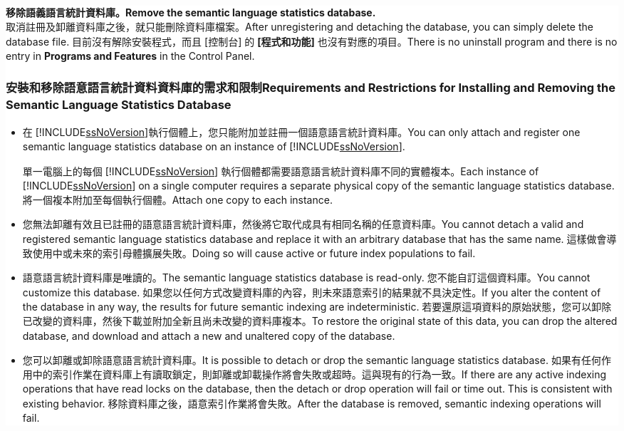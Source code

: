  <span data-ttu-id="1b8d6-152">**移除語義語言統計資料庫。**</span><span class="sxs-lookup"><span data-stu-id="1b8d6-152">**Remove the semantic language statistics database.**</span></span>  
 <span data-ttu-id="1b8d6-153">取消註冊及卸離資料庫之後，就只能刪除資料庫檔案。</span><span class="sxs-lookup"><span data-stu-id="1b8d6-153">After unregistering and detaching the database, you can simply delete the database file.</span></span> <span data-ttu-id="1b8d6-154">目前沒有解除安裝程式，而且 [控制台] 的 **[程式和功能]** 也沒有對應的項目。</span><span class="sxs-lookup"><span data-stu-id="1b8d6-154">There is no uninstall program and there is no entry in **Programs and Features** in the Control Panel.</span></span>  
  
###  <a name="requirements-and-restrictions-for-installing-and-removing-the-semantic-language-statistics-database"></a><a name="reqinstall"></a><span data-ttu-id="1b8d6-155">安裝和移除語意語言統計資料資料庫的需求和限制</span><span class="sxs-lookup"><span data-stu-id="1b8d6-155">Requirements and Restrictions for Installing and Removing the Semantic Language Statistics Database</span></span>  
  
-   <span data-ttu-id="1b8d6-156">在 [!INCLUDE[ssNoVersion](../../../includes/ssnoversion-md.md)]執行個體上，您只能附加並註冊一個語意語言統計資料庫。</span><span class="sxs-lookup"><span data-stu-id="1b8d6-156">You can only attach and register one semantic language statistics database on an instance of [!INCLUDE[ssNoVersion](../../../includes/ssnoversion-md.md)].</span></span>  
  
     <span data-ttu-id="1b8d6-157">單一電腦上的每個 [!INCLUDE[ssNoVersion](../../../includes/ssnoversion-md.md)] 執行個體都需要語意語言統計資料庫不同的實體複本。</span><span class="sxs-lookup"><span data-stu-id="1b8d6-157">Each instance of [!INCLUDE[ssNoVersion](../../../includes/ssnoversion-md.md)] on a single computer requires a separate physical copy of the semantic language statistics database.</span></span> <span data-ttu-id="1b8d6-158">將一個複本附加至每個執行個體。</span><span class="sxs-lookup"><span data-stu-id="1b8d6-158">Attach one copy to each instance.</span></span>  
  
-   <span data-ttu-id="1b8d6-159">您無法卸離有效且已註冊的語意語言統計資料庫，然後將它取代成具有相同名稱的任意資料庫。</span><span class="sxs-lookup"><span data-stu-id="1b8d6-159">You cannot detach a valid and registered semantic language statistics database and replace it with an arbitrary database that has the same name.</span></span> <span data-ttu-id="1b8d6-160">這樣做會導致使用中或未來的索引母體擴展失敗。</span><span class="sxs-lookup"><span data-stu-id="1b8d6-160">Doing so will cause active or future index populations to fail.</span></span>  
  
-   <span data-ttu-id="1b8d6-161">語意語言統計資料庫是唯讀的。</span><span class="sxs-lookup"><span data-stu-id="1b8d6-161">The semantic language statistics database is read-only.</span></span> <span data-ttu-id="1b8d6-162">您不能自訂這個資料庫。</span><span class="sxs-lookup"><span data-stu-id="1b8d6-162">You cannot customize this database.</span></span> <span data-ttu-id="1b8d6-163">如果您以任何方式改變資料庫的內容，則未來語意索引的結果就不具決定性。</span><span class="sxs-lookup"><span data-stu-id="1b8d6-163">If you alter the content of the database in any way, the results for future semantic indexing are indeterministic.</span></span> <span data-ttu-id="1b8d6-164">若要還原這項資料的原始狀態，您可以卸除已改變的資料庫，然後下載並附加全新且尚未改變的資料庫複本。</span><span class="sxs-lookup"><span data-stu-id="1b8d6-164">To restore the original state of this data, you can drop the altered database, and download and attach a new and unaltered copy of the database.</span></span>  
  
-   <span data-ttu-id="1b8d6-165">您可以卸離或卸除語意語言統計資料庫。</span><span class="sxs-lookup"><span data-stu-id="1b8d6-165">It is possible to detach or drop the semantic language statistics database.</span></span> <span data-ttu-id="1b8d6-166">如果有任何作用中的索引作業在資料庫上有讀取鎖定，則卸離或卸載操作將會失敗或超時。這與現有的行為一致。</span><span class="sxs-lookup"><span data-stu-id="1b8d6-166">If there are any active indexing operations that have read locks on the database, then the detach or drop operation will fail or time out. This is consistent with existing behavior.</span></span> <span data-ttu-id="1b8d6-167">移除資料庫之後，語意索引作業將會失敗。</span><span class="sxs-lookup"><span data-stu-id="1b8d6-167">After the database is removed, semantic indexing operations will fail.</span></span>  
  
